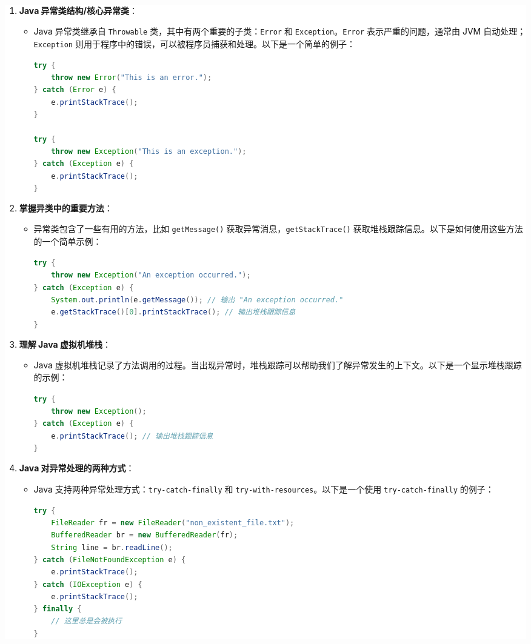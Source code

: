 1. **Java 异常类结构/核心异常类**：

   - Java 异常类继承自 `Throwable` 类，其中有两个重要的子类：`Error` 和 `Exception`。`Error` 表示严重的问题，通常由 JVM 自动处理；`Exception` 则用于程序中的错误，可以被程序员捕获和处理。以下是一个简单的例子：

     ```java
     try {
         throw new Error("This is an error.");
     } catch (Error e) {
         e.printStackTrace();
     }

     try {
         throw new Exception("This is an exception.");
     } catch (Exception e) {
         e.printStackTrace();
     }
     ```

2. **掌握异类中的重要方法**：

   - 异常类包含了一些有用的方法，比如 `getMessage()` 获取异常消息，`getStackTrace()` 获取堆栈跟踪信息。以下是如何使用这些方法的一个简单示例：

     ```java
     try {
         throw new Exception("An exception occurred.");
     } catch (Exception e) {
         System.out.println(e.getMessage()); // 输出 "An exception occurred."
         e.getStackTrace()[0].printStackTrace(); // 输出堆栈跟踪信息
     }
     ```

3. **理解 Java 虚拟机堆栈**：

   - Java 虚拟机堆栈记录了方法调用的过程。当出现异常时，堆栈跟踪可以帮助我们了解异常发生的上下文。以下是一个显示堆栈跟踪的示例：

     ```java
     try {
         throw new Exception();
     } catch (Exception e) {
         e.printStackTrace(); // 输出堆栈跟踪信息
     }
     ```

4. **Java 对异常处理的两种方式**：

   - Java 支持两种异常处理方式：`try-catch-finally` 和 `try-with-resources`。以下是一个使用 `try-catch-finally` 的例子：

     ```java
     try {
         FileReader fr = new FileReader("non_existent_file.txt");
         BufferedReader br = new BufferedReader(fr);
         String line = br.readLine();
     } catch (FileNotFoundException e) {
         e.printStackTrace();
     } catch (IOException e) {
         e.printStackTrace();
     } finally {
         // 这里总是会被执行
     }
     ```
